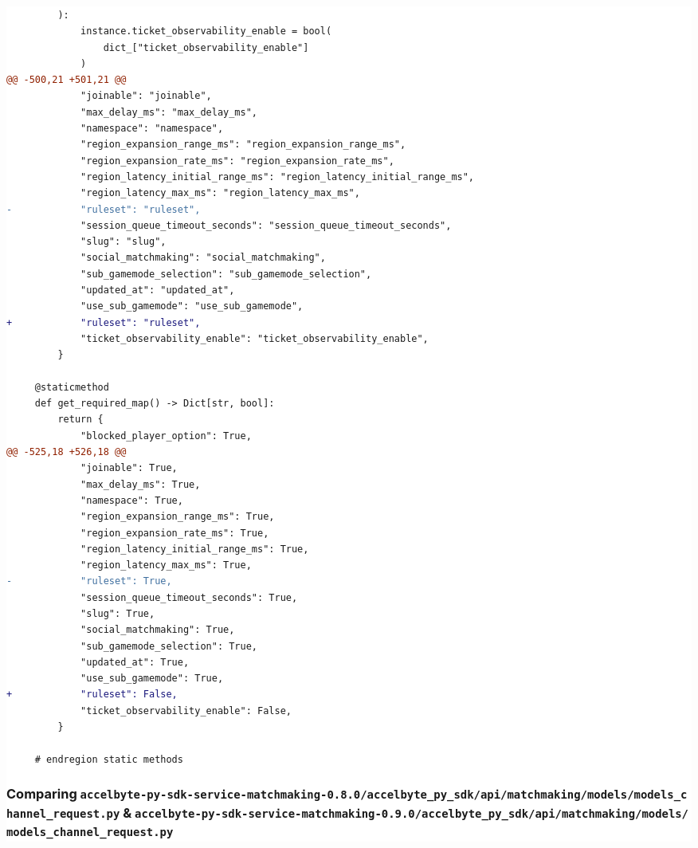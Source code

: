 ```diff
         ):
             instance.ticket_observability_enable = bool(
                 dict_["ticket_observability_enable"]
             )
@@ -500,21 +501,21 @@
             "joinable": "joinable",
             "max_delay_ms": "max_delay_ms",
             "namespace": "namespace",
             "region_expansion_range_ms": "region_expansion_range_ms",
             "region_expansion_rate_ms": "region_expansion_rate_ms",
             "region_latency_initial_range_ms": "region_latency_initial_range_ms",
             "region_latency_max_ms": "region_latency_max_ms",
-            "ruleset": "ruleset",
             "session_queue_timeout_seconds": "session_queue_timeout_seconds",
             "slug": "slug",
             "social_matchmaking": "social_matchmaking",
             "sub_gamemode_selection": "sub_gamemode_selection",
             "updated_at": "updated_at",
             "use_sub_gamemode": "use_sub_gamemode",
+            "ruleset": "ruleset",
             "ticket_observability_enable": "ticket_observability_enable",
         }
 
     @staticmethod
     def get_required_map() -> Dict[str, bool]:
         return {
             "blocked_player_option": True,
@@ -525,18 +526,18 @@
             "joinable": True,
             "max_delay_ms": True,
             "namespace": True,
             "region_expansion_range_ms": True,
             "region_expansion_rate_ms": True,
             "region_latency_initial_range_ms": True,
             "region_latency_max_ms": True,
-            "ruleset": True,
             "session_queue_timeout_seconds": True,
             "slug": True,
             "social_matchmaking": True,
             "sub_gamemode_selection": True,
             "updated_at": True,
             "use_sub_gamemode": True,
+            "ruleset": False,
             "ticket_observability_enable": False,
         }
 
     # endregion static methods
```

### Comparing `accelbyte-py-sdk-service-matchmaking-0.8.0/accelbyte_py_sdk/api/matchmaking/models/models_channel_request.py` & `accelbyte-py-sdk-service-matchmaking-0.9.0/accelbyte_py_sdk/api/matchmaking/models/models_channel_request.py`


 [//]: # (Code generated. DO NOT EDIT!)